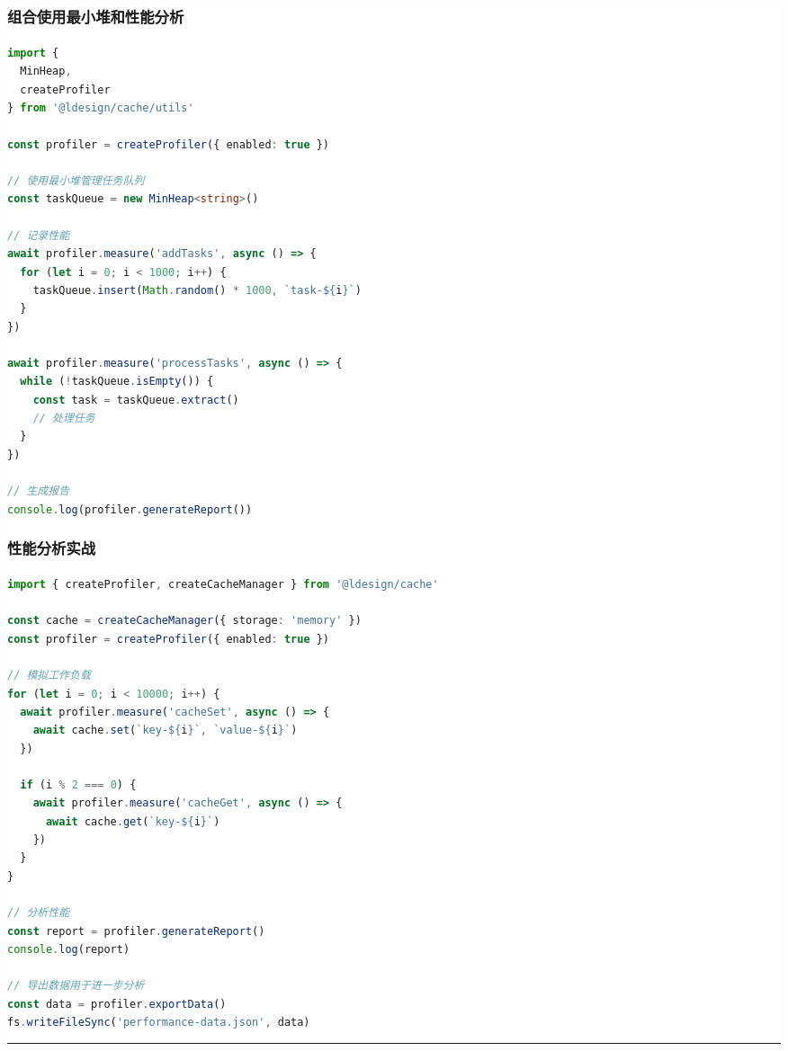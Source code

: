 ### 组合使用最小堆和性能分析

```typescript
import { 
  MinHeap,
  createProfiler 
} from '@ldesign/cache/utils'

const profiler = createProfiler({ enabled: true })

// 使用最小堆管理任务队列
const taskQueue = new MinHeap<string>()

// 记录性能
await profiler.measure('addTasks', async () => {
  for (let i = 0; i < 1000; i++) {
    taskQueue.insert(Math.random() * 1000, `task-${i}`)
  }
})

await profiler.measure('processTasks', async () => {
  while (!taskQueue.isEmpty()) {
    const task = taskQueue.extract()
    // 处理任务
  }
})

// 生成报告
console.log(profiler.generateReport())
```

### 性能分析实战

```typescript
import { createProfiler, createCacheManager } from '@ldesign/cache'

const cache = createCacheManager({ storage: 'memory' })
const profiler = createProfiler({ enabled: true })

// 模拟工作负载
for (let i = 0; i < 10000; i++) {
  await profiler.measure('cacheSet', async () => {
    await cache.set(`key-${i}`, `value-${i}`)
  })
  
  if (i % 2 === 0) {
    await profiler.measure('cacheGet', async () => {
      await cache.get(`key-${i}`)
    })
  }
}

// 分析性能
const report = profiler.generateReport()
console.log(report)

// 导出数据用于进一步分析
const data = profiler.exportData()
fs.writeFileSync('performance-data.json', data)
```

---